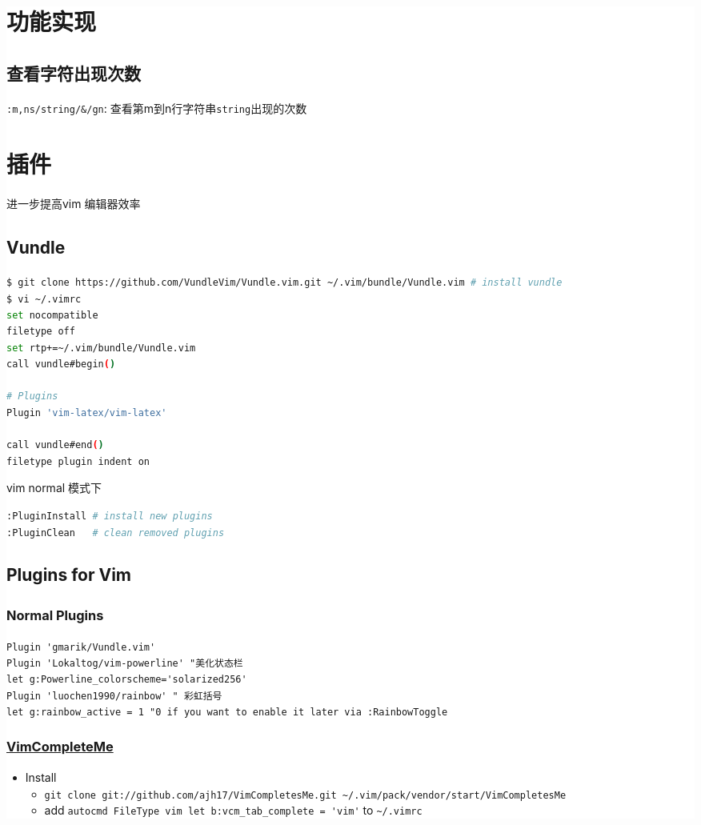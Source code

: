 
# 功能实现
## 查看字符出现次数
`:m,ns/string/&/gn`: 查看第m到n行字符串`string`出现的次数

# 插件

进一步提高vim 编辑器效率

## Vundle

```bash
$ git clone https://github.com/VundleVim/Vundle.vim.git ~/.vim/bundle/Vundle.vim # install vundle
$ vi ~/.vimrc 
set nocompatible  
filetype off     
set rtp+=~/.vim/bundle/Vundle.vim
call vundle#begin()

# Plugins
Plugin 'vim-latex/vim-latex' 

call vundle#end()  
filetype plugin indent on
```
vim normal 模式下

```bash
:PluginInstall # install new plugins
:PluginClean   # clean removed plugins
```


## Plugins for Vim

### Normal Plugins 

```.vimrc
Plugin 'gmarik/Vundle.vim'
Plugin 'Lokaltog/vim-powerline' "美化状态栏
let g:Powerline_colorscheme='solarized256'
Plugin 'luochen1990/rainbow' " 彩虹括号
let g:rainbow_active = 1 "0 if you want to enable it later via :RainbowToggle
```

### [VimCompleteMe](https://github.com/ajh17/VimCompletesMe)
- Install
  - `git clone git://github.com/ajh17/VimCompletesMe.git ~/.vim/pack/vendor/start/VimCompletesMe`
  - add `autocmd FileType vim let b:vcm_tab_complete = 'vim'` to `~/.vimrc`
